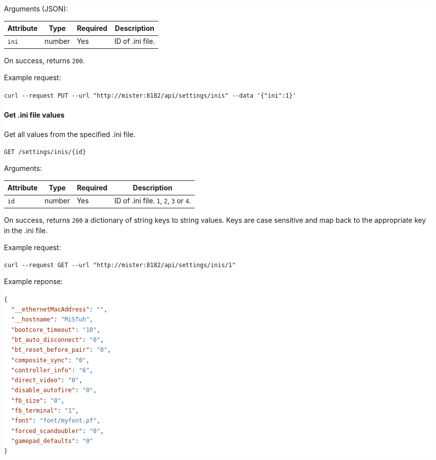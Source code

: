 Arguments (JSON):

| Attribute | Type   | Required | Description      |
|-----------|--------|----------|------------------|
| `ini`     | number | Yes      | ID of .ini file. |

On success, returns `200`.

Example request:

```shell
curl --request PUT --url "http://mister:8182/api/settings/inis" --data '{"ini":1}'
```

#### Get .ini file values

Get all values from the specified .ini file.

```plaintext
GET /settings/inis/{id}
```

Arguments:

| Attribute | Type   | Required | Description                            |
|-----------|--------|----------|----------------------------------------|
| `id`      | number | Yes      | ID of .ini file. `1`, `2`, `3` or `4`. |

On success, returns `200` a dictionary of string keys to string values. Keys are case sensitive and map back to the
appropriate key in the .ini file.

Example request:

```shell
curl --request GET --url "http://mister:8182/api/settings/inis/1"
```

Example reponse:

```json
{
  "__ethernetMacAddress": "",
  "__hostname": "MiSTuh",
  "bootcore_timeout": "10",
  "bt_auto_disconnect": "0",
  "bt_reset_before_pair": "0",
  "composite_sync": "0",
  "controller_info": "6",
  "direct_video": "0",
  "disable_autofire": "0",
  "fb_size": "0",
  "fb_terminal": "1",
  "font": "font/myfont.pf",
  "forced_scandoubler": "0",
  "gamepad_defaults": "0"
}
```
